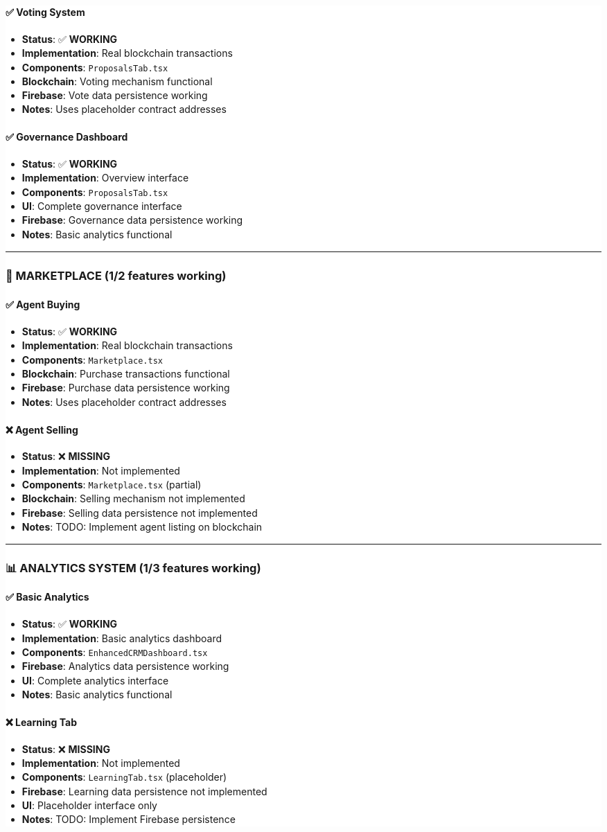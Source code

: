 #### **✅ Voting System**
- **Status**: ✅ **WORKING**
- **Implementation**: Real blockchain transactions
- **Components**: `ProposalsTab.tsx`
- **Blockchain**: Voting mechanism functional
- **Firebase**: Vote data persistence working
- **Notes**: Uses placeholder contract addresses

#### **✅ Governance Dashboard**
- **Status**: ✅ **WORKING**
- **Implementation**: Overview interface
- **Components**: `ProposalsTab.tsx`
- **UI**: Complete governance interface
- **Firebase**: Governance data persistence working
- **Notes**: Basic analytics functional

---

### **🛒 MARKETPLACE (1/2 features working)**

#### **✅ Agent Buying**
- **Status**: ✅ **WORKING**
- **Implementation**: Real blockchain transactions
- **Components**: `Marketplace.tsx`
- **Blockchain**: Purchase transactions functional
- **Firebase**: Purchase data persistence working
- **Notes**: Uses placeholder contract addresses

#### **❌ Agent Selling**
- **Status**: ❌ **MISSING**
- **Implementation**: Not implemented
- **Components**: `Marketplace.tsx` (partial)
- **Blockchain**: Selling mechanism not implemented
- **Firebase**: Selling data persistence not implemented
- **Notes**: TODO: Implement agent listing on blockchain

---

### **📊 ANALYTICS SYSTEM (1/3 features working)**

#### **✅ Basic Analytics**
- **Status**: ✅ **WORKING**
- **Implementation**: Basic analytics dashboard
- **Components**: `EnhancedCRMDashboard.tsx`
- **Firebase**: Analytics data persistence working
- **UI**: Complete analytics interface
- **Notes**: Basic analytics functional

#### **❌ Learning Tab**
- **Status**: ❌ **MISSING**
- **Implementation**: Not implemented
- **Components**: `LearningTab.tsx` (placeholder)
- **Firebase**: Learning data persistence not implemented
- **UI**: Placeholder interface only
- **Notes**: TODO: Implement Firebase persistence
